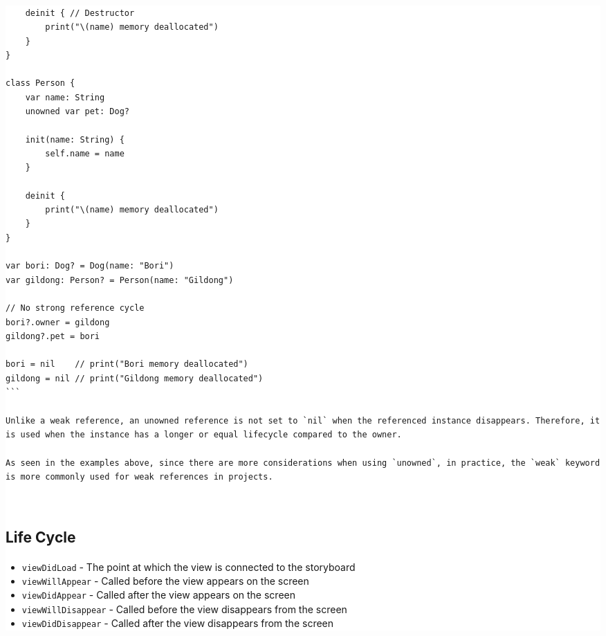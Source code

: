     	deinit { // Destructor
    		print("\(name) memory deallocated")
    	}
    }
    
    class Person {
    	var name: String
    	unowned var pet: Dog?
    	
    	init(name: String) {
    		self.name = name
    	}
    
    	deinit {
    		print("\(name) memory deallocated")
    	}
    }
    
    var bori: Dog? = Dog(name: "Bori")
    var gildong: Person? = Person(name: "Gildong")
    
    // No strong reference cycle
    bori?.owner = gildong
    gildong?.pet = bori
    
    bori = nil    // print("Bori memory deallocated")
    gildong = nil // print("Gildong memory deallocated")
    ```
    
    Unlike a weak reference, an unowned reference is not set to `nil` when the referenced instance disappears. Therefore, it is used when the instance has a longer or equal lifecycle compared to the owner.
    
    As seen in the examples above, since there are more considerations when using `unowned`, in practice, the `weak` keyword is more commonly used for weak references in projects.


<br>


## **Life Cycle**

- `viewDidLoad` - The point at which the view is connected to the storyboard
- `viewWillAppear` - Called before the view appears on the screen
- `viewDidAppear` - Called after the view appears on the screen
- `viewWillDisappear` - Called before the view disappears from the screen
- `viewDidDisappear` - Called after the view disappears from the screen